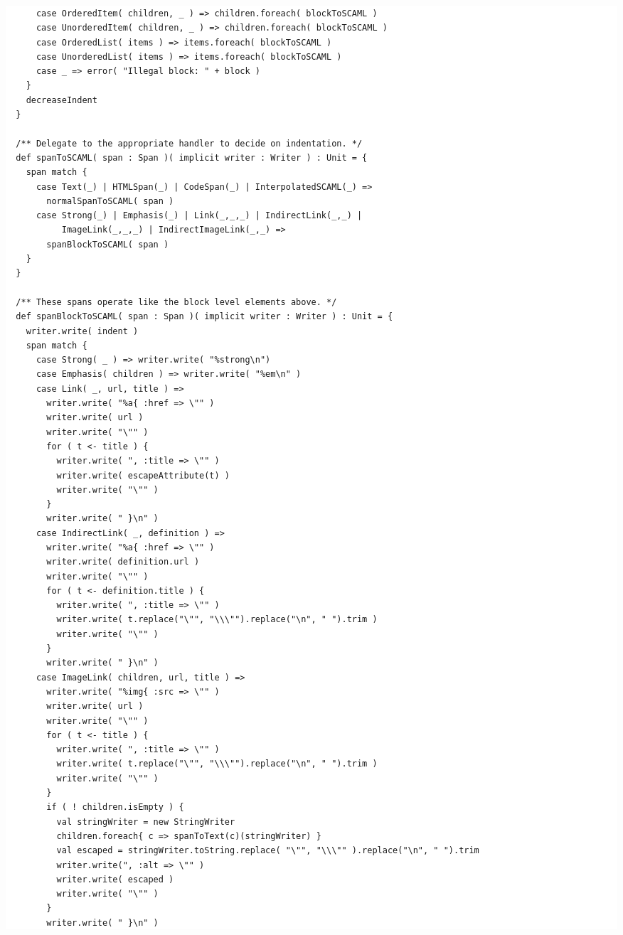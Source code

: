           case OrderedItem( children, _ ) => children.foreach( blockToSCAML )
          case UnorderedItem( children, _ ) => children.foreach( blockToSCAML )
          case OrderedList( items ) => items.foreach( blockToSCAML )
          case UnorderedList( items ) => items.foreach( blockToSCAML )
          case _ => error( "Illegal block: " + block )
        }
        decreaseIndent
      }
      
      /** Delegate to the appropriate handler to decide on indentation. */
      def spanToSCAML( span : Span )( implicit writer : Writer ) : Unit = {
        span match {
          case Text(_) | HTMLSpan(_) | CodeSpan(_) | InterpolatedSCAML(_) =>
            normalSpanToSCAML( span )
          case Strong(_) | Emphasis(_) | Link(_,_,_) | IndirectLink(_,_) |
               ImageLink(_,_,_) | IndirectImageLink(_,_) => 
            spanBlockToSCAML( span )
        }
      }
      
      /** These spans operate like the block level elements above. */
      def spanBlockToSCAML( span : Span )( implicit writer : Writer ) : Unit = {
        writer.write( indent )
        span match {
          case Strong( _ ) => writer.write( "%strong\n")
          case Emphasis( children ) => writer.write( "%em\n" )
          case Link( _, url, title ) =>
            writer.write( "%a{ :href => \"" )
            writer.write( url )
            writer.write( "\"" )
            for ( t <- title ) {
              writer.write( ", :title => \"" )
              writer.write( escapeAttribute(t) )
              writer.write( "\"" )
            }
            writer.write( " }\n" )
          case IndirectLink( _, definition ) =>
            writer.write( "%a{ :href => \"" )
            writer.write( definition.url )
            writer.write( "\"" )
            for ( t <- definition.title ) {
              writer.write( ", :title => \"" )
              writer.write( t.replace("\"", "\\\"").replace("\n", " ").trim )
              writer.write( "\"" )
            }
            writer.write( " }\n" )
          case ImageLink( children, url, title ) =>
            writer.write( "%img{ :src => \"" )
            writer.write( url )
            writer.write( "\"" )
            for ( t <- title ) {
              writer.write( ", :title => \"" )
              writer.write( t.replace("\"", "\\\"").replace("\n", " ").trim )
              writer.write( "\"" )
            }
            if ( ! children.isEmpty ) {
              val stringWriter = new StringWriter
              children.foreach{ c => spanToText(c)(stringWriter) }
              val escaped = stringWriter.toString.replace( "\"", "\\\"" ).replace("\n", " ").trim
              writer.write(", :alt => \"" )
              writer.write( escaped )
              writer.write( "\"" )
            }
            writer.write( " }\n" )
